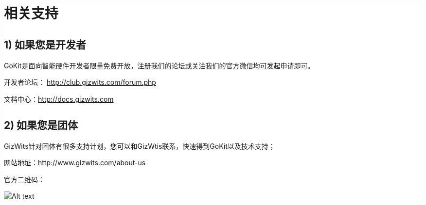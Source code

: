 # 相关支持

## 1) 如果您是开发者

GoKit是面向智能硬件开发者限量免费开放，注册我们的论坛或关注我们的官方微信均可发起申请即可。

开发者论坛： http://club.gizwits.com/forum.php

文档中心：http://docs.gizwits.com

## 2) 如果您是团体

GizWits针对团体有很多支持计划，您可以和GizWtis联系，快速得到GoKit以及技术支持；

网站地址：http://www.gizwits.com/about-us

官方二维码：

![Alt text](/assets/zh-cn/deviceDev/WiFiSOC/Source/image61.png)
